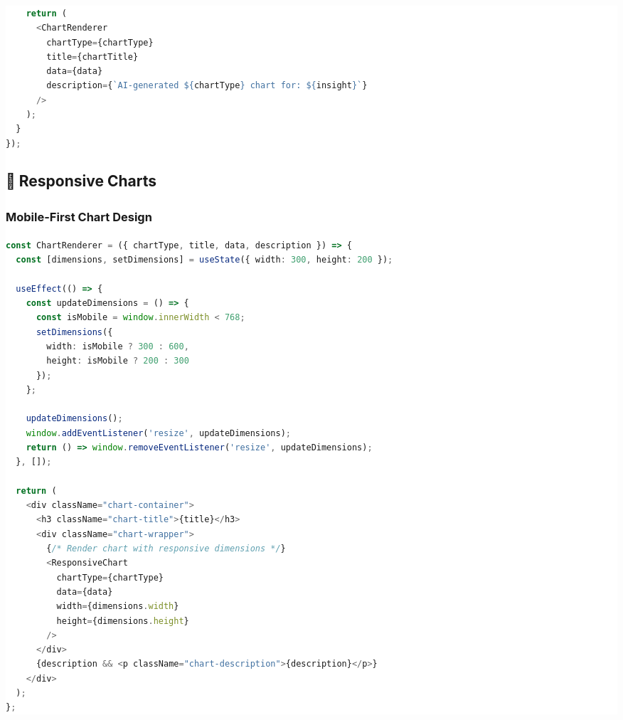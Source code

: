 ```typescript
    return (
      <ChartRenderer
        chartType={chartType}
        title={chartTitle}
        data={data}
        description={`AI-generated ${chartType} chart for: ${insight}`}
      />
    );
  }
});
```

## 📱 Responsive Charts

### Mobile-First Chart Design

```typescript
const ChartRenderer = ({ chartType, title, data, description }) => {
  const [dimensions, setDimensions] = useState({ width: 300, height: 200 });

  useEffect(() => {
    const updateDimensions = () => {
      const isMobile = window.innerWidth < 768;
      setDimensions({
        width: isMobile ? 300 : 600,
        height: isMobile ? 200 : 300
      });
    };

    updateDimensions();
    window.addEventListener('resize', updateDimensions);
    return () => window.removeEventListener('resize', updateDimensions);
  }, []);

  return (
    <div className="chart-container">
      <h3 className="chart-title">{title}</h3>
      <div className="chart-wrapper">
        {/* Render chart with responsive dimensions */}
        <ResponsiveChart
          chartType={chartType}
          data={data}
          width={dimensions.width}
          height={dimensions.height}
        />
      </div>
      {description && <p className="chart-description">{description}</p>}
    </div>
  );
};
```
